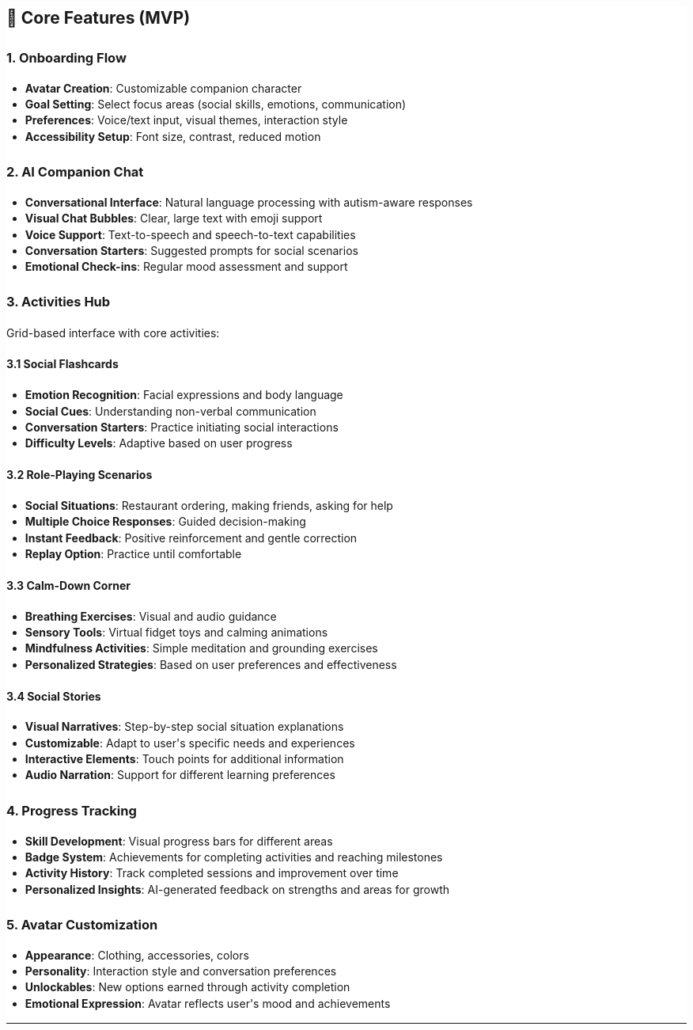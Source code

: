 
## 🔷 Core Features (MVP)

### 1. Onboarding Flow
- **Avatar Creation**: Customizable companion character
- **Goal Setting**: Select focus areas (social skills, emotions, communication)
- **Preferences**: Voice/text input, visual themes, interaction style
- **Accessibility Setup**: Font size, contrast, reduced motion

### 2. AI Companion Chat
- **Conversational Interface**: Natural language processing with autism-aware responses
- **Visual Chat Bubbles**: Clear, large text with emoji support
- **Voice Support**: Text-to-speech and speech-to-text capabilities
- **Conversation Starters**: Suggested prompts for social scenarios
- **Emotional Check-ins**: Regular mood assessment and support

### 3. Activities Hub
Grid-based interface with core activities:

#### 3.1 Social Flashcards
- **Emotion Recognition**: Facial expressions and body language
- **Social Cues**: Understanding non-verbal communication
- **Conversation Starters**: Practice initiating social interactions
- **Difficulty Levels**: Adaptive based on user progress

#### 3.2 Role-Playing Scenarios
- **Social Situations**: Restaurant ordering, making friends, asking for help
- **Multiple Choice Responses**: Guided decision-making
- **Instant Feedback**: Positive reinforcement and gentle correction
- **Replay Option**: Practice until comfortable

#### 3.3 Calm-Down Corner
- **Breathing Exercises**: Visual and audio guidance
- **Sensory Tools**: Virtual fidget toys and calming animations
- **Mindfulness Activities**: Simple meditation and grounding exercises
- **Personalized Strategies**: Based on user preferences and effectiveness

#### 3.4 Social Stories
- **Visual Narratives**: Step-by-step social situation explanations
- **Customizable**: Adapt to user's specific needs and experiences
- **Interactive Elements**: Touch points for additional information
- **Audio Narration**: Support for different learning preferences

### 4. Progress Tracking
- **Skill Development**: Visual progress bars for different areas
- **Badge System**: Achievements for completing activities and reaching milestones
- **Activity History**: Track completed sessions and improvement over time
- **Personalized Insights**: AI-generated feedback on strengths and areas for growth

### 5. Avatar Customization
- **Appearance**: Clothing, accessories, colors
- **Personality**: Interaction style and conversation preferences
- **Unlockables**: New options earned through activity completion
- **Emotional Expression**: Avatar reflects user's mood and achievements

---